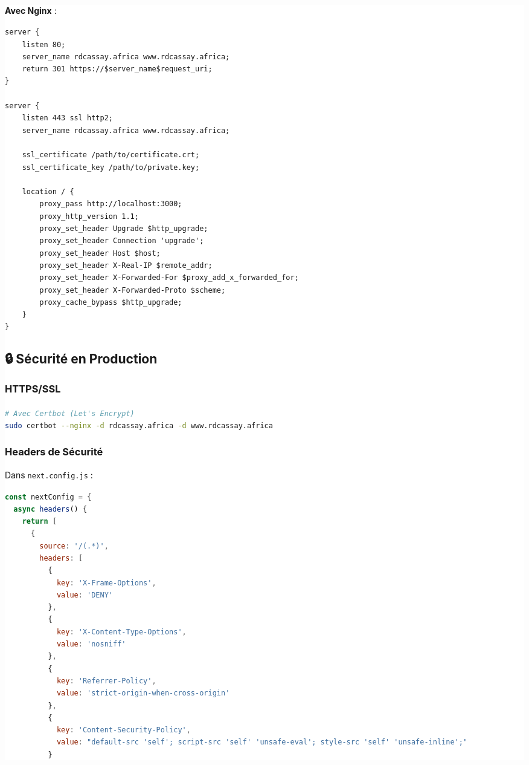 **Avec Nginx** :
```nginx
server {
    listen 80;
    server_name rdcassay.africa www.rdcassay.africa;
    return 301 https://$server_name$request_uri;
}

server {
    listen 443 ssl http2;
    server_name rdcassay.africa www.rdcassay.africa;

    ssl_certificate /path/to/certificate.crt;
    ssl_certificate_key /path/to/private.key;

    location / {
        proxy_pass http://localhost:3000;
        proxy_http_version 1.1;
        proxy_set_header Upgrade $http_upgrade;
        proxy_set_header Connection 'upgrade';
        proxy_set_header Host $host;
        proxy_set_header X-Real-IP $remote_addr;
        proxy_set_header X-Forwarded-For $proxy_add_x_forwarded_for;
        proxy_set_header X-Forwarded-Proto $scheme;
        proxy_cache_bypass $http_upgrade;
    }
}
```

## 🔒 Sécurité en Production

### HTTPS/SSL
```bash
# Avec Certbot (Let's Encrypt)
sudo certbot --nginx -d rdcassay.africa -d www.rdcassay.africa
```

### Headers de Sécurité
Dans `next.config.js` :
```javascript
const nextConfig = {
  async headers() {
    return [
      {
        source: '/(.*)',
        headers: [
          {
            key: 'X-Frame-Options',
            value: 'DENY'
          },
          {
            key: 'X-Content-Type-Options',
            value: 'nosniff'
          },
          {
            key: 'Referrer-Policy',
            value: 'strict-origin-when-cross-origin'
          },
          {
            key: 'Content-Security-Policy',
            value: "default-src 'self'; script-src 'self' 'unsafe-eval'; style-src 'self' 'unsafe-inline';"
          }
```